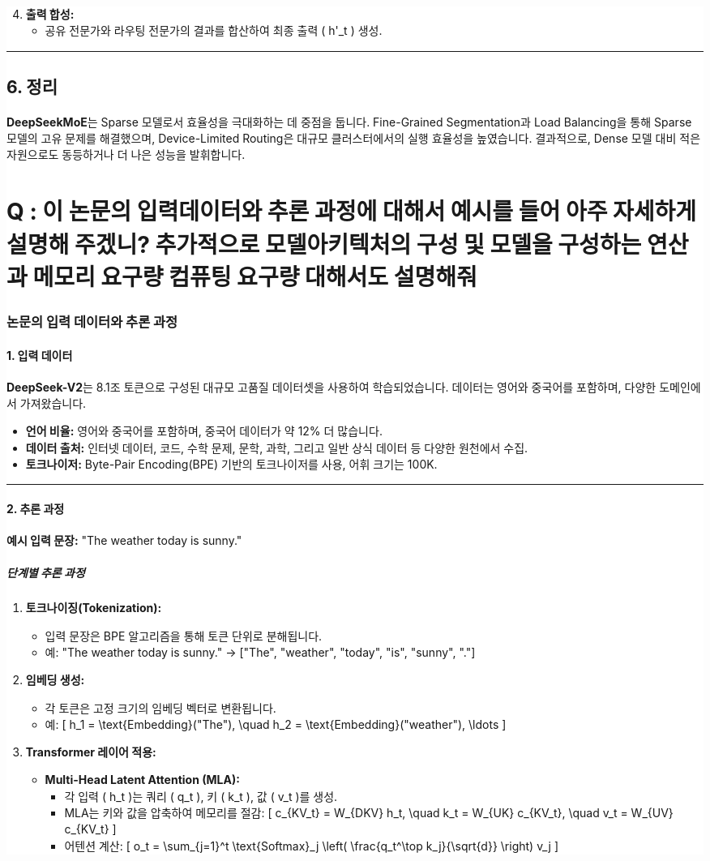 4. **출력 합성:**
   - 공유 전문가와 라우팅 전문가의 결과를 합산하여 최종 출력 \( h'_t \) 생성.

---

## 6. **정리**
**DeepSeekMoE**는 Sparse 모델로서 효율성을 극대화하는 데 중점을 둡니다. Fine-Grained Segmentation과 Load Balancing을 통해 Sparse 모델의 고유 문제를 해결했으며, Device-Limited Routing은 대규모 클러스터에서의 실행 효율성을 높였습니다. 결과적으로, Dense 모델 대비 적은 자원으로도 동등하거나 더 나은 성능을 발휘합니다.


# Q : 이 논문의 입력데이터와 추론 과정에 대해서 예시를 들어 아주 자세하게 설명해 주겠니? 추가적으로 모델아키텍처의 구성 및 모델을 구성하는 연산과 메모리 요구량 컴퓨팅 요구량 대해서도 설명해줘



### **논문의 입력 데이터와 추론 과정**

#### 1. **입력 데이터**
**DeepSeek-V2**는 8.1조 토큰으로 구성된 대규모 고품질 데이터셋을 사용하여 학습되었습니다. 데이터는 영어와 중국어를 포함하며, 다양한 도메인에서 가져왔습니다.
- **언어 비율:** 영어와 중국어를 포함하며, 중국어 데이터가 약 12% 더 많습니다.
- **데이터 출처:** 인터넷 데이터, 코드, 수학 문제, 문학, 과학, 그리고 일반 상식 데이터 등 다양한 원천에서 수집.
- **토크나이저:** Byte-Pair Encoding(BPE) 기반의 토크나이저를 사용, 어휘 크기는 100K.

---

#### 2. **추론 과정**
**예시 입력 문장:** "The weather today is sunny."

##### **단계별 추론 과정**
1. **토크나이징(Tokenization):**
   - 입력 문장은 BPE 알고리즘을 통해 토큰 단위로 분해됩니다.
   - 예: "The weather today is sunny." → \["The", "weather", "today", "is", "sunny", "."\]

2. **임베딩 생성:**
   - 각 토큰은 고정 크기의 임베딩 벡터로 변환됩니다.
   - 예: 
     \[
     h_1 = \text{Embedding}("The"), \quad h_2 = \text{Embedding}("weather"), \ldots
     \]

3. **Transformer 레이어 적용:**
   - **Multi-Head Latent Attention (MLA):**
     - 각 입력 \( h_t \)는 쿼리 \( q_t \), 키 \( k_t \), 값 \( v_t \)를 생성.
     - MLA는 키와 값을 압축하여 메모리를 절감:
       \[
       c_{KV_t} = W_{DKV} h_t, \quad k_t = W_{UK} c_{KV_t}, \quad v_t = W_{UV} c_{KV_t}
       \]
     - 어텐션 계산:
       \[
       o_t = \sum_{j=1}^t \text{Softmax}_j \left( \frac{q_t^\top k_j}{\sqrt{d}} \right) v_j
       \]
